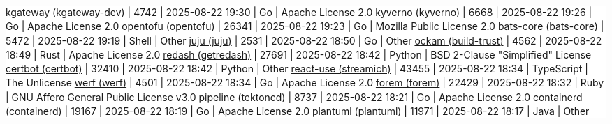 [kgateway (kgateway-dev)](https://github.com/kgateway-dev/kgateway) | 4742 | 2025-08-22 19:30 | Go | Apache License 2.0
[kyverno (kyverno)](https://github.com/kyverno/kyverno) | 6668 | 2025-08-22 19:26 | Go | Apache License 2.0
[opentofu (opentofu)](https://github.com/opentofu/opentofu) | 26341 | 2025-08-22 19:23 | Go | Mozilla Public License 2.0
[bats-core (bats-core)](https://github.com/bats-core/bats-core) | 5472 | 2025-08-22 19:19 | Shell | Other
[juju (juju)](https://github.com/juju/juju) | 2531 | 2025-08-22 18:50 | Go | Other
[ockam (build-trust)](https://github.com/build-trust/ockam) | 4562 | 2025-08-22 18:49 | Rust | Apache License 2.0
[redash (getredash)](https://github.com/getredash/redash) | 27691 | 2025-08-22 18:42 | Python | BSD 2-Clause "Simplified" License
[certbot (certbot)](https://github.com/certbot/certbot) | 32410 | 2025-08-22 18:42 | Python | Other
[react-use (streamich)](https://github.com/streamich/react-use) | 43455 | 2025-08-22 18:34 | TypeScript | The Unlicense
[werf (werf)](https://github.com/werf/werf) | 4501 | 2025-08-22 18:34 | Go | Apache License 2.0
[forem (forem)](https://github.com/forem/forem) | 22429 | 2025-08-22 18:32 | Ruby | GNU Affero General Public License v3.0
[pipeline (tektoncd)](https://github.com/tektoncd/pipeline) | 8737 | 2025-08-22 18:21 | Go | Apache License 2.0
[containerd (containerd)](https://github.com/containerd/containerd) | 19167 | 2025-08-22 18:19 | Go | Apache License 2.0
[plantuml (plantuml)](https://github.com/plantuml/plantuml) | 11971 | 2025-08-22 18:17 | Java | Other
